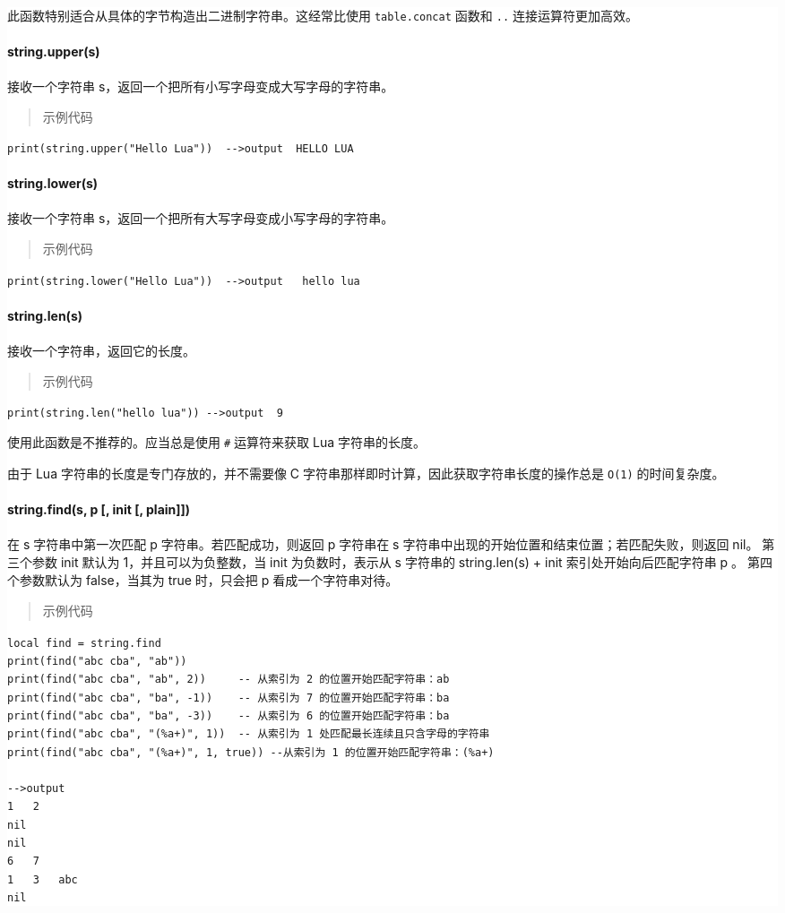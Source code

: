 此函数特别适合从具体的字节构造出二进制字符串。这经常比使用 `table.concat` 函数和 `..` 连接运算符更加高效。

#### string.upper(s)

接收一个字符串 s，返回一个把所有小写字母变成大写字母的字符串。

> 示例代码

```
print(string.upper("Hello Lua"))  -->output  HELLO LUA 
```

#### string.lower(s)

接收一个字符串 s，返回一个把所有大写字母变成小写字母的字符串。

> 示例代码

```
print(string.lower("Hello Lua"))  -->output   hello lua 
```

#### string.len(s)

接收一个字符串，返回它的长度。

> 示例代码

```
print(string.len("hello lua")) -->output  9 
```

使用此函数是不推荐的。应当总是使用 `#` 运算符来获取 Lua 字符串的长度。

由于 Lua 字符串的长度是专门存放的，并不需要像 C 字符串那样即时计算，因此获取字符串长度的操作总是 `O(1)` 的时间复杂度。

#### string.find(s, p [, init [, plain]])

在 s 字符串中第一次匹配 p 字符串。若匹配成功，则返回 p 字符串在 s 字符串中出现的开始位置和结束位置；若匹配失败，则返回 nil。 第三个参数 init 默认为 1，并且可以为负整数，当 init 为负数时，表示从 s 字符串的 string.len(s) + init 索引处开始向后匹配字符串 p 。 第四个参数默认为 false，当其为 true 时，只会把 p 看成一个字符串对待。

> 示例代码

```
local find = string.find
print(find("abc cba", "ab"))
print(find("abc cba", "ab", 2))     -- 从索引为 2 的位置开始匹配字符串：ab
print(find("abc cba", "ba", -1))    -- 从索引为 7 的位置开始匹配字符串：ba
print(find("abc cba", "ba", -3))    -- 从索引为 6 的位置开始匹配字符串：ba
print(find("abc cba", "(%a+)", 1))  -- 从索引为 1 处匹配最长连续且只含字母的字符串
print(find("abc cba", "(%a+)", 1, true)) --从索引为 1 的位置开始匹配字符串：(%a+)

-->output
1   2
nil
nil
6   7
1   3   abc
nil 
```
